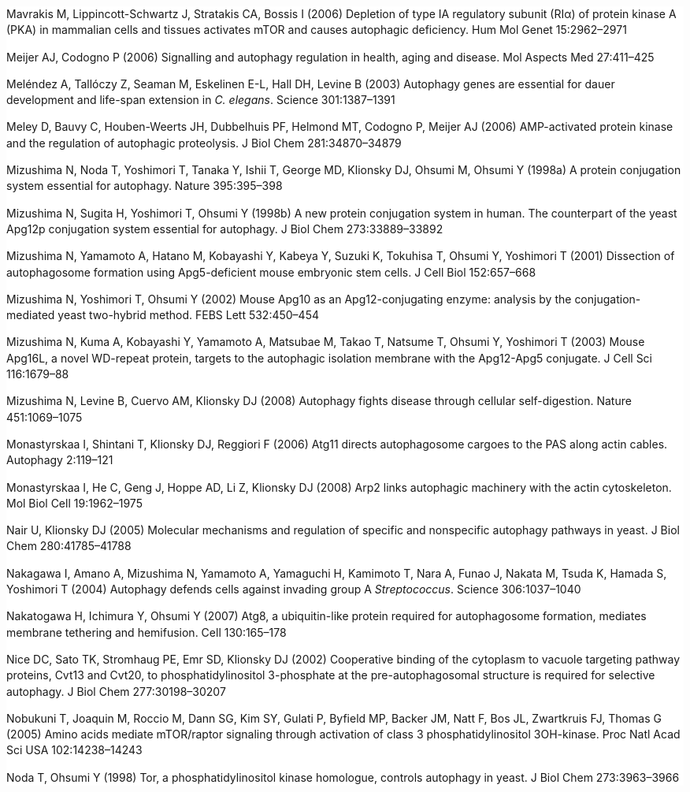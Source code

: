 Mavrakis M, Lippincott-Schwartz J, Stratakis CA, Bossis I (2006) Depletion of type IA regulatory subunit (RIα) of protein kinase A (PKA) in mammalian cells and tissues activates mTOR and causes autophagic deficiency. Hum Mol Genet 15:2962–2971

Meijer AJ, Codogno P (2006) Signalling and autophagy regulation in health, aging and disease. Mol Aspects Med 27:411–425

Meléndez A, Tallóczy Z, Seaman M, Eskelinen E-L, Hall DH, Levine B (2003) Autophagy genes are essential for dauer development and life-span extension in *C. elegans*. Science 301:1387–1391

Meley D, Bauvy C, Houben-Weerts JH, Dubbelhuis PF, Helmond MT, Codogno P, Meijer AJ (2006) AMP-activated protein kinase and the regulation of autophagic proteolysis. J Biol Chem 281:34870–34879

Mizushima N, Noda T, Yoshimori T, Tanaka Y, Ishii T, George MD, Klionsky DJ, Ohsumi M, Ohsumi Y (1998a) A protein conjugation system essential for autophagy. Nature 395:395–398

Mizushima N, Sugita H, Yoshimori T, Ohsumi Y (1998b) A new protein conjugation system in human. The counterpart of the yeast Apg12p conjugation system essential for autophagy. J Biol Chem 273:33889–33892

Mizushima N, Yamamoto A, Hatano M, Kobayashi Y, Kabeya Y, Suzuki K, Tokuhisa T, Ohsumi Y, Yoshimori T (2001) Dissection of autophagosome formation using Apg5-deficient mouse embryonic stem cells. J Cell Biol 152:657–668

Mizushima N, Yoshimori T, Ohsumi Y (2002) Mouse Apg10 as an Apg12-conjugating enzyme: analysis by the conjugation-mediated yeast two-hybrid method. FEBS Lett 532:450–454

Mizushima N, Kuma A, Kobayashi Y, Yamamoto A, Matsubae M, Takao T, Natsume T, Ohsumi Y, Yoshimori T (2003) Mouse Apg16L, a novel WD-repeat protein, targets to the autophagic isolation membrane with the Apg12-Apg5 conjugate. J Cell Sci 116:1679–88

Mizushima N, Levine B, Cuervo AM, Klionsky DJ (2008) Autophagy fights disease through cellular self-digestion. Nature 451:1069–1075

Monastyrskaa I, Shintani T, Klionsky DJ, Reggiori F (2006) Atg11 directs autophagosome cargoes to the PAS along actin cables. Autophagy 2:119–121

Monastyrskaa I, He C, Geng J, Hoppe AD, Li Z, Klionsky DJ (2008) Arp2 links autophagic machinery with the actin cytoskeleton. Mol Biol Cell 19:1962–1975

Nair U, Klionsky DJ (2005) Molecular mechanisms and regulation of specific and nonspecific autophagy pathways in yeast. J Biol Chem 280:41785–41788

Nakagawa I, Amano A, Mizushima N, Yamamoto A, Yamaguchi H, Kamimoto T, Nara A, Funao J, Nakata M, Tsuda K, Hamada S, Yoshimori T (2004) Autophagy defends cells against invading group A *Streptococcus*. Science 306:1037–1040

Nakatogawa H, Ichimura Y, Ohsumi Y (2007) Atg8, a ubiquitin-like protein required for autophagosome formation, mediates membrane tethering and hemifusion. Cell 130:165–178

Nice DC, Sato TK, Stromhaug PE, Emr SD, Klionsky DJ (2002) Cooperative binding of the cytoplasm to vacuole targeting pathway proteins, Cvt13 and Cvt20, to phosphatidylinositol 3-phosphate at the pre-autophagosomal structure is required for selective autophagy. J Biol Chem 277:30198–30207

Nobukuni T, Joaquin M, Roccio M, Dann SG, Kim SY, Gulati P, Byfield MP, Backer JM, Natt F, Bos JL, Zwartkruis FJ, Thomas G (2005) Amino acids mediate mTOR/raptor signaling through activation of class 3 phosphatidylinositol 3OH-kinase. Proc Natl Acad Sci USA 102:14238–14243

Noda T, Ohsumi Y (1998) Tor, a phosphatidylinositol kinase homologue, controls autophagy in yeast. J Biol Chem 273:3963–3966
